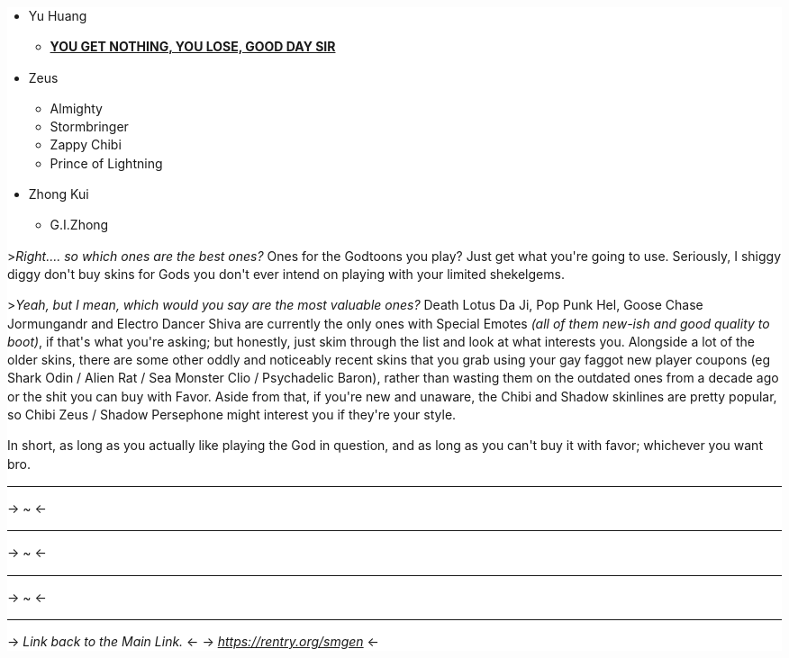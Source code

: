  - Yu Huang
   - [**YOU GET NOTHING, YOU LOSE, GOOD DAY SIR**](https://youtu.be/M5QGkOGZubQ)

 - Zeus
   - Almighty
   - Stormbringer
   - Zappy Chibi
   - Prince of Lightning

 - Zhong Kui
   - G.I.Zhong


\>*Right.... so which ones are the best ones?*
Ones for the Godtoons you play? Just get what you're going to use. Seriously, I shiggy diggy don't buy skins for Gods you don't ever intend on playing with your limited shekelgems.

\>*Yeah, but I mean, which would you say are the most valuable ones?*
Death Lotus Da Ji, Pop Punk Hel, Goose Chase Jormungandr and Electro Dancer Shiva are currently the only ones with Special Emotes *(all of them new-ish and good quality to boot)*, if that's what you're asking; but honestly, just skim through the list and look at what interests you.
Alongside a lot of the older skins, there are some other oddly and noticeably recent skins that you grab using your gay faggot new player coupons (eg Shark Odin / Alien Rat / Sea Monster Clio / Psychadelic Baron), rather than wasting them on the outdated ones from a decade ago or the shit you can buy with Favor. Aside from that, if you're new and unaware, the Chibi and Shadow skinlines are pretty popular, so Chibi Zeus / Shadow Persephone might interest you if they're your style. 

In short, as long as you actually like playing the God in question, and as long as you can't buy it with favor; whichever you want bro.


***

-> ~ <-

***

-> ~ <-

***

-> ~ <-

***

-> *Link back to the Main Link.* <-
-> *https://rentry.org/smgen* <-